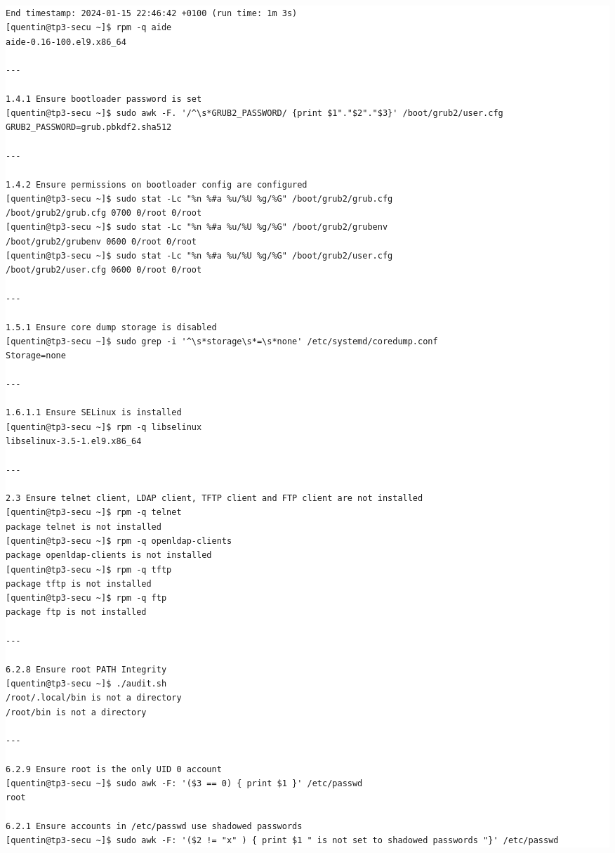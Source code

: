 ```
End timestamp: 2024-01-15 22:46:42 +0100 (run time: 1m 3s)
[quentin@tp3-secu ~]$ rpm -q aide
aide-0.16-100.el9.x86_64

---

1.4.1 Ensure bootloader password is set
[quentin@tp3-secu ~]$ sudo awk -F. '/^\s*GRUB2_PASSWORD/ {print $1"."$2"."$3}' /boot/grub2/user.cfg
GRUB2_PASSWORD=grub.pbkdf2.sha512

---

1.4.2 Ensure permissions on bootloader config are configured
[quentin@tp3-secu ~]$ sudo stat -Lc "%n %#a %u/%U %g/%G" /boot/grub2/grub.cfg
/boot/grub2/grub.cfg 0700 0/root 0/root
[quentin@tp3-secu ~]$ sudo stat -Lc "%n %#a %u/%U %g/%G" /boot/grub2/grubenv
/boot/grub2/grubenv 0600 0/root 0/root
[quentin@tp3-secu ~]$ sudo stat -Lc "%n %#a %u/%U %g/%G" /boot/grub2/user.cfg
/boot/grub2/user.cfg 0600 0/root 0/root

---

1.5.1 Ensure core dump storage is disabled
[quentin@tp3-secu ~]$ sudo grep -i '^\s*storage\s*=\s*none' /etc/systemd/coredump.conf
Storage=none

---

1.6.1.1 Ensure SELinux is installed
[quentin@tp3-secu ~]$ rpm -q libselinux
libselinux-3.5-1.el9.x86_64

---

2.3 Ensure telnet client, LDAP client, TFTP client and FTP client are not installed
[quentin@tp3-secu ~]$ rpm -q telnet
package telnet is not installed
[quentin@tp3-secu ~]$ rpm -q openldap-clients
package openldap-clients is not installed
[quentin@tp3-secu ~]$ rpm -q tftp
package tftp is not installed
[quentin@tp3-secu ~]$ rpm -q ftp
package ftp is not installed

---

6.2.8 Ensure root PATH Integrity
[quentin@tp3-secu ~]$ ./audit.sh
/root/.local/bin is not a directory
/root/bin is not a directory

---

6.2.9 Ensure root is the only UID 0 account 
[quentin@tp3-secu ~]$ sudo awk -F: '($3 == 0) { print $1 }' /etc/passwd
root

6.2.1 Ensure accounts in /etc/passwd use shadowed passwords
[quentin@tp3-secu ~]$ sudo awk -F: '($2 != "x" ) { print $1 " is not set to shadowed passwords "}' /etc/passwd

```
